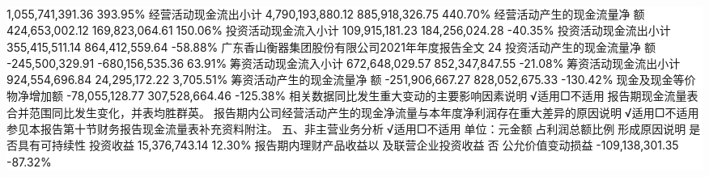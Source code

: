 1,055,741,391.36
393.95%
经营活动现金流出小计
4,790,193,880.12
885,918,326.75
440.70%
经营活动产生的现金流量净
额
424,653,002.12
169,823,064.61
150.06%
投资活动现金流入小计
109,915,181.23
184,256,024.28
-40.35%
投资活动现金流出小计
355,415,511.14
864,412,559.64
-58.88%
广东香山衡器集团股份有限公司2021年年度报告全文
24
投资活动产生的现金流量净
额
-245,500,329.91
-680,156,535.36
63.91%
筹资活动现金流入小计
672,648,029.57
852,347,847.55
-21.08%
筹资活动现金流出小计
924,554,696.84
24,295,172.22
3,705.51%
筹资活动产生的现金流量净
额
-251,906,667.27
828,052,675.33
-130.42%
现金及现金等价物净增加额
-78,055,128.77
307,528,664.46
-125.38%
相关数据同比发生重大变动的主要影响因素说明
√适用□不适用
报告期现金流量表合并范围同比发生变化，并表均胜群英。
报告期内公司经营活动产生的现金净流量与本年度净利润存在重大差异的原因说明
√适用□不适用
参见本报告第十节财务报告现金流量表补充资料附注。
五、非主营业务分析
√适用□不适用
单位：元金额
占利润总额比例
形成原因说明
是否具有可持续性
投资收益
15,376,743.14
12.30%
报告期内理财产品收益以
及联营企业投资收益
否
公允价值变动损益
-109,138,301.35
-87.32%